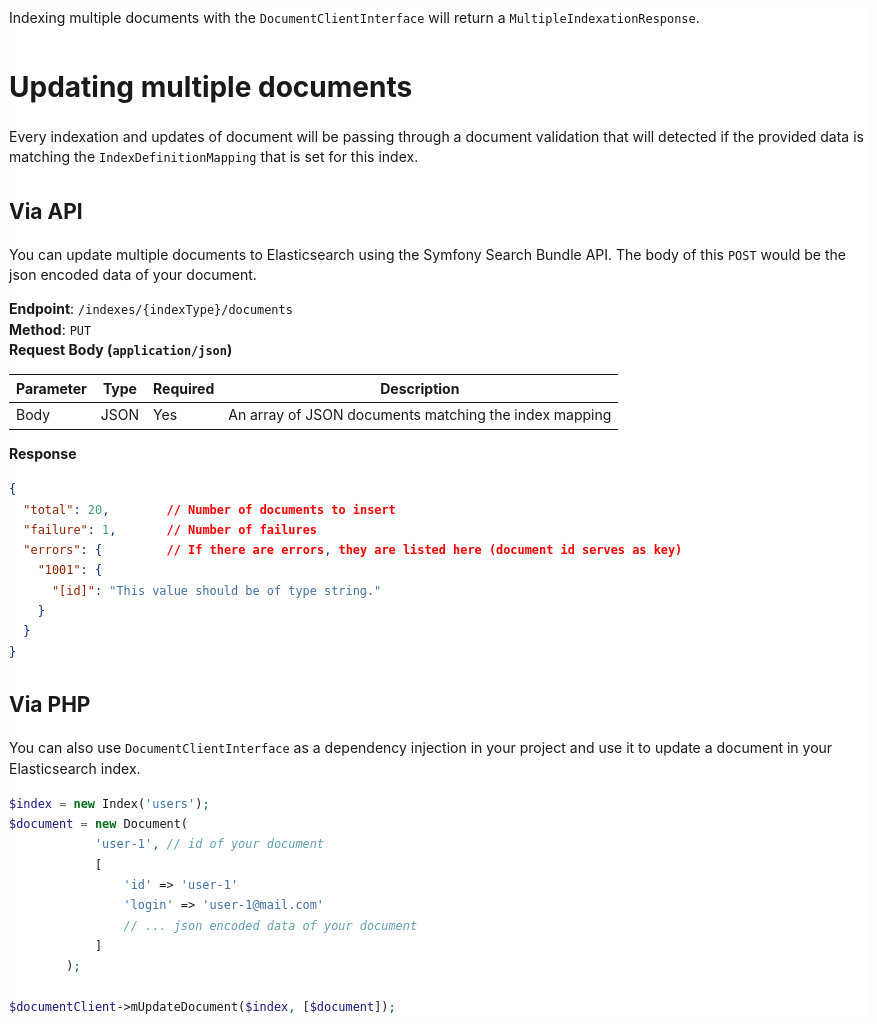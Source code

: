 Indexing multiple documents with the `DocumentClientInterface` will return a `MultipleIndexationResponse`.

# Updating multiple documents

Every indexation and updates of document will be passing through a document validation that will detected if the provided data is matching the `IndexDefinitionMapping` that is set for this index.

## Via API

You can update multiple documents to Elasticsearch using the Symfony Search Bundle API.
The body of this `POST` would be the json encoded data of your document.

**Endpoint**: `/indexes/{indexType}/documents`  
**Method**: `PUT`  
**Request Body (`application/json`)**

| Parameter | Type | Required | Description                                           |
| --------- | ---- | -------- | ----------------------------------------------------- |
| Body      | JSON | Yes      | An array of JSON documents matching the index mapping |

**Response**  
```json
{
  "total": 20,        // Number of documents to insert
  "failure": 1,       // Number of failures 
  "errors": {         // If there are errors, they are listed here (document id serves as key)
    "1001": {
      "[id]": "This value should be of type string."
    }
  }
}
```

## Via PHP

You can also use `DocumentClientInterface` as a dependency injection in your project and use it to update a document in your Elasticsearch index.

```php
$index = new Index('users');
$document = new Document(
            'user-1', // id of your document
            [
                'id' => 'user-1'
                'login' => 'user-1@mail.com'
                // ... json encoded data of your document
            ]
        );

$documentClient->mUpdateDocument($index, [$document]);
```
